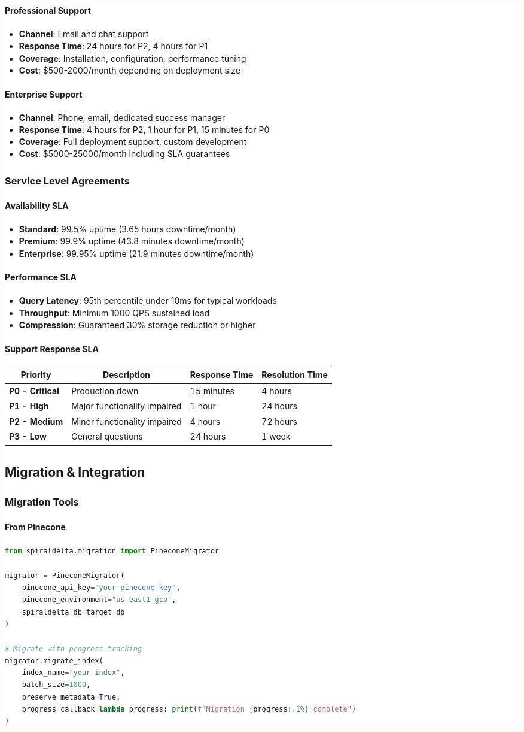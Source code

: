 #### Professional Support
- **Channel**: Email and chat support
- **Response Time**: 24 hours for P2, 4 hours for P1
- **Coverage**: Installation, configuration, performance tuning
- **Cost**: $500-2000/month depending on deployment size

#### Enterprise Support
- **Channel**: Phone, email, dedicated success manager
- **Response Time**: 4 hours for P2, 1 hour for P1, 15 minutes for P0
- **Coverage**: Full deployment support, custom development
- **Cost**: $5000-25000/month including SLA guarantees

### Service Level Agreements

#### Availability SLA
- **Standard**: 99.5% uptime (3.65 hours downtime/month)
- **Premium**: 99.9% uptime (43.8 minutes downtime/month)
- **Enterprise**: 99.95% uptime (21.9 minutes downtime/month)

#### Performance SLA
- **Query Latency**: 95th percentile under 10ms for typical workloads
- **Throughput**: Minimum 1000 QPS sustained load
- **Compression**: Guaranteed 30% storage reduction or higher

#### Support Response SLA
| Priority | Description | Response Time | Resolution Time |
|----------|-------------|---------------|-----------------|
| **P0 - Critical** | Production down | 15 minutes | 4 hours |
| **P1 - High** | Major functionality impaired | 1 hour | 24 hours |
| **P2 - Medium** | Minor functionality impaired | 4 hours | 72 hours |
| **P3 - Low** | General questions | 24 hours | 1 week |

## Migration & Integration

### Migration Tools

#### From Pinecone
```python
from spiraldelta.migration import PineconeMigrator

migrator = PineconeMigrator(
    pinecone_api_key="your-pinecone-key",
    pinecone_environment="us-east1-gcp",
    spiraldelta_db=target_db
)

# Migrate with progress tracking
migrator.migrate_index(
    index_name="your-index",
    batch_size=1000,
    preserve_metadata=True,
    progress_callback=lambda progress: print(f"Migration {progress:.1%} complete")
)
```
